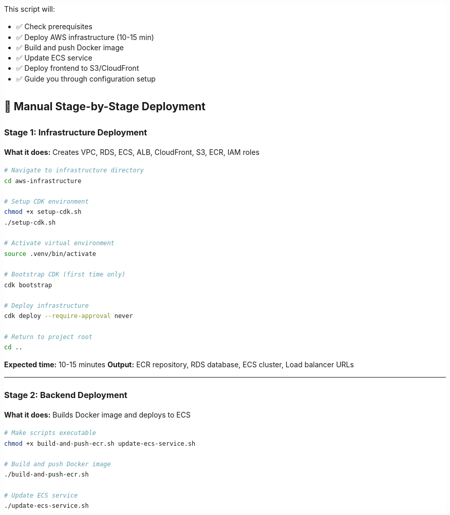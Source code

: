 This script will:
- ✅ Check prerequisites
- ✅ Deploy AWS infrastructure (10-15 min)
- ✅ Build and push Docker image
- ✅ Update ECS service
- ✅ Deploy frontend to S3/CloudFront
- ✅ Guide you through configuration setup

## 🔧 Manual Stage-by-Stage Deployment

### Stage 1: Infrastructure Deployment

**What it does:** Creates VPC, RDS, ECS, ALB, CloudFront, S3, ECR, IAM roles

```bash
# Navigate to infrastructure directory
cd aws-infrastructure

# Setup CDK environment
chmod +x setup-cdk.sh
./setup-cdk.sh

# Activate virtual environment
source .venv/bin/activate

# Bootstrap CDK (first time only)
cdk bootstrap

# Deploy infrastructure
cdk deploy --require-approval never

# Return to project root
cd ..
```

**Expected time:** 10-15 minutes
**Output:** ECR repository, RDS database, ECS cluster, Load balancer URLs

---

### Stage 2: Backend Deployment

**What it does:** Builds Docker image and deploys to ECS

```bash
# Make scripts executable
chmod +x build-and-push-ecr.sh update-ecs-service.sh

# Build and push Docker image
./build-and-push-ecr.sh

# Update ECS service
./update-ecs-service.sh
```
